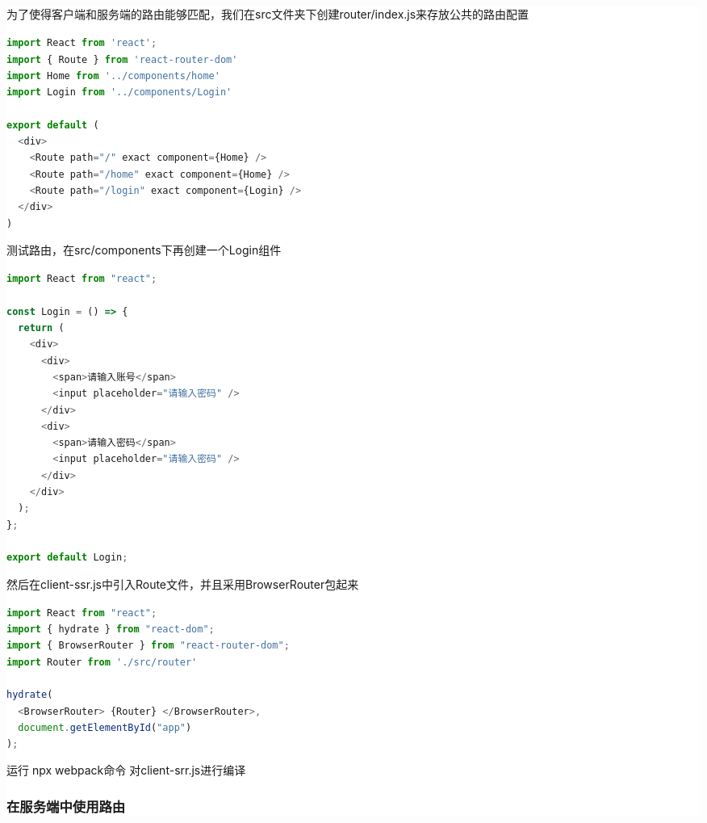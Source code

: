 为了使得客户端和服务端的路由能够匹配，我们在src文件夹下创建router/index.js来存放公共的路由配置
```js
import React from 'react';
import { Route } from 'react-router-dom'
import Home from '../components/home'
import Login from '../components/Login'

export default (
  <div>
    <Route path="/" exact component={Home} />
    <Route path="/home" exact component={Home} />
    <Route path="/login" exact component={Login} />
  </div>
)
```

测试路由，在src/components下再创建一个Login组件
```js
import React from "react";

const Login = () => {
  return (
    <div>
      <div>
        <span>请输入账号</span>
        <input placeholder="请输入密码" />
      </div>
      <div>
        <span>请输入密码</span>
        <input placeholder="请输入密码" />
      </div>
    </div>
  );
};

export default Login;
```

然后在client-ssr.js中引入Route文件，并且采用BrowserRouter包起来
```js
import React from "react";
import { hydrate } from "react-dom";
import { BrowserRouter } from "react-router-dom";
import Router from './src/router'

hydrate(
  <BrowserRouter> {Router} </BrowserRouter>,
  document.getElementById("app")
);
```
运行 npx webpack命令 对client-srr.js进行编译

### 在服务端中使用路由
